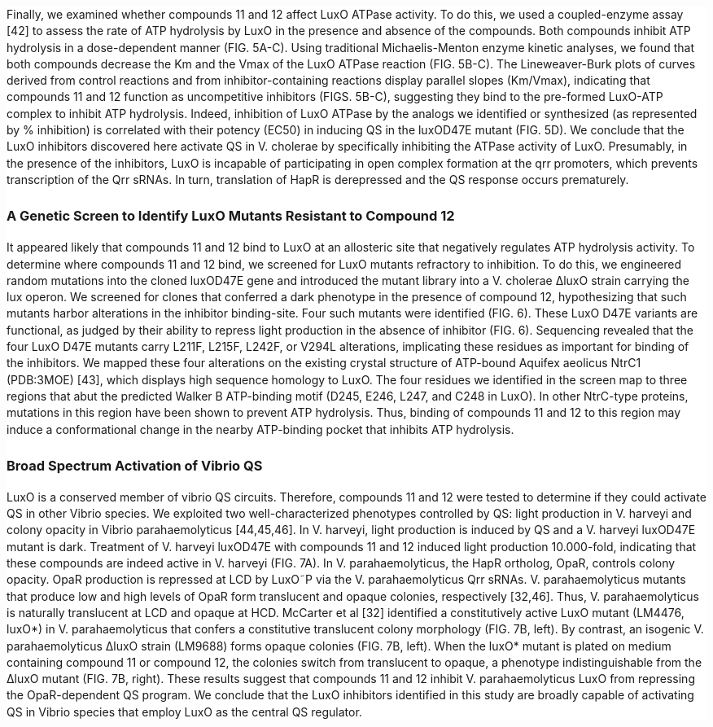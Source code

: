 Finally, we examined whether compounds 11 and 12 affect LuxO ATPase activity. To do this, we used a coupled-enzyme assay [42] to assess the rate of ATP hydrolysis by LuxO in the presence and absence of the compounds. Both compounds inhibit ATP hydrolysis in a dose-dependent manner (FIG. 5A-C). Using traditional Michaelis-Menton enzyme kinetic analyses, we found that both compounds decrease the Km and the Vmax of the LuxO ATPase reaction (FIG. 5B-C). The Lineweaver-Burk plots of curves derived from control reactions and from inhibitor-containing reactions display parallel slopes (Km/Vmax), indicating that compounds 11 and 12 function as uncompetitive inhibitors (FIGS. 5B-C), suggesting they bind to the pre-formed LuxO-ATP complex to inhibit ATP hydrolysis. Indeed, inhibition of LuxO ATPase by the analogs we identified or synthesized (as represented by % inhibition) is correlated with their potency (EC50) in inducing QS in the luxOD47E mutant (FIG. 5D). We conclude that the LuxO inhibitors discovered here activate QS in V. cholerae by specifically inhibiting the ATPase activity of LuxO. Presumably, in the presence of the inhibitors, LuxO is incapable of participating in open complex formation at the qrr promoters, which prevents transcription of the Qrr sRNAs. In turn, translation of HapR is derepressed and the QS response occurs prematurely.

### A Genetic Screen to Identify LuxO Mutants Resistant to Compound 12

It appeared likely that compounds 11 and 12 bind to LuxO at an allosteric site that negatively regulates ATP hydrolysis activity. To determine where compounds 11 and 12 bind, we screened for LuxO mutants refractory to inhibition. To do this, we engineered random mutations into the cloned luxOD47E gene and introduced the mutant library into a V. cholerae ΔluxO strain carrying the lux operon. We screened for clones that conferred a dark phenotype in the presence of compound 12, hypothesizing that such mutants harbor alterations in the inhibitor binding-site. Four such mutants were identified (FIG. 6). These LuxO D47E variants are functional, as judged by their ability to repress light production in the absence of inhibitor (FIG. 6). Sequencing revealed that the four LuxO D47E mutants carry L211F, L215F, L242F, or V294L alterations, implicating these residues as important for binding of the inhibitors. We mapped these four alterations on the existing crystal structure of ATP-bound Aquifex aeolicus NtrC1 (PDB:3MOE) [43], which displays high sequence homology to LuxO. The four residues we identified in the screen map to three regions that abut the predicted Walker B ATP-binding motif (D245, E246, L247, and C248 in LuxO). In other NtrC-type proteins, mutations in this region have been shown to prevent ATP hydrolysis. Thus, binding of compounds 11 and 12 to this region may induce a conformational change in the nearby ATP-binding pocket that inhibits ATP hydrolysis.

### Broad Spectrum Activation of Vibrio QS

LuxO is a conserved member of vibrio QS circuits. Therefore, compounds 11 and 12 were tested to determine if they could activate QS in other Vibrio species. We exploited two well-characterized phenotypes controlled by QS: light production in V. harveyi and colony opacity in Vibrio parahaemolyticus [44,45,46]. In V. harveyi, light production is induced by QS and a V. harveyi luxOD47E mutant is dark. Treatment of V. harveyi luxOD47E with compounds 11 and 12 induced light production 10.000-fold, indicating that these compounds are indeed active in V. harveyi (FIG. 7A). In V. parahaemolyticus, the HapR ortholog, OpaR, controls colony opacity. OpaR production is repressed at LCD by LuxO˜P via the V. parahaemolyticus Qrr sRNAs. V. parahaemolyticus mutants that produce low and high levels of OpaR form translucent and opaque colonies, respectively [32,46]. Thus, V. parahaemolyticus is naturally translucent at LCD and opaque at HCD. McCarter et al [32] identified a constitutively active LuxO mutant (LM4476, luxO*) in V. parahaemolyticus that confers a constitutive translucent colony morphology (FIG. 7B, left). By contrast, an isogenic V. parahaemolyticus ΔluxO strain (LM9688) forms opaque colonies (FIG. 7B, left). When the luxO* mutant is plated on medium containing compound 11 or compound 12, the colonies switch from translucent to opaque, a phenotype indistinguishable from the ΔluxO mutant (FIG. 7B, right). These results suggest that compounds 11 and 12 inhibit V. parahaemolyticus LuxO from repressing the OpaR-dependent QS program. We conclude that the LuxO inhibitors identified in this study are broadly capable of activating QS in Vibrio species that employ LuxO as the central QS regulator.
